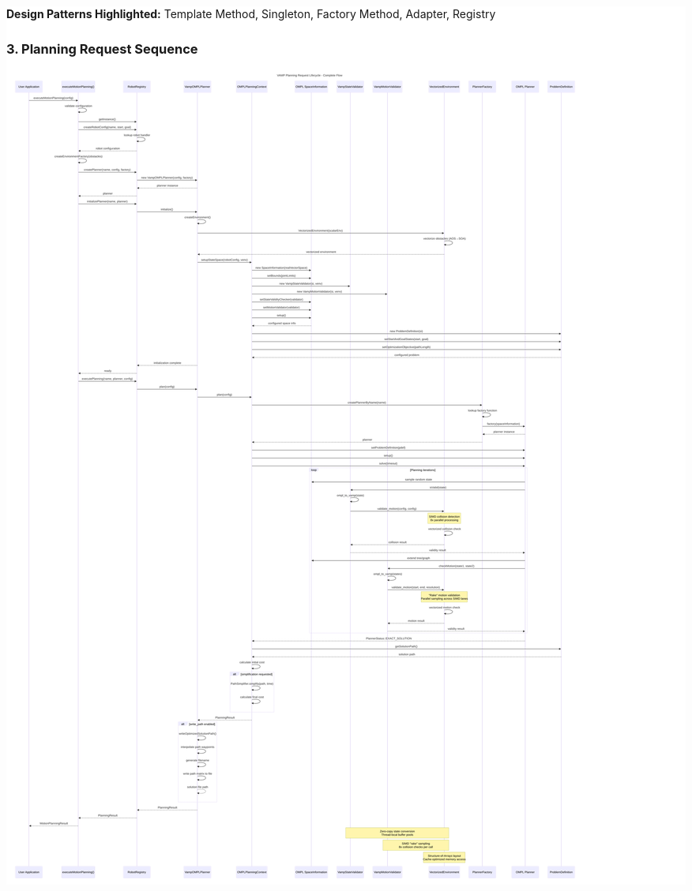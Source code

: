 **Design Patterns Highlighted:** Template Method, Singleton, Factory Method, Adapter, Registry

### 3. Planning Request Sequence 
![Planning Request Sequence](diagrams/03-planning-request-sequence.svg)
